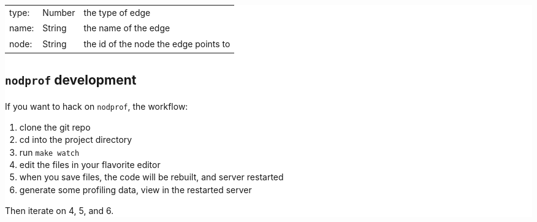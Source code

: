 <table class='object-def'>
<tr><td class=name>type: <td class=name>Number <td>
    the type of edge
<tr><td class=name>name: <td class=name>String <td>
    the name of the edge
<tr><td class=name>node: <td class=name>String <td>
    the id of the node the edge points to
</table>



`nodprof` development
--------------------------------------------------------------------------------

If you want to hack on `nodprof`, the workflow:

1. clone the git repo
2. cd into the project directory
3. run `make watch`
4. edit the files in your flavorite editor
5. when you save files, the code will be rebuilt, and server restarted
6. generate some profiling data, view in the restarted server

Then iterate on 4, 5, and 6.
